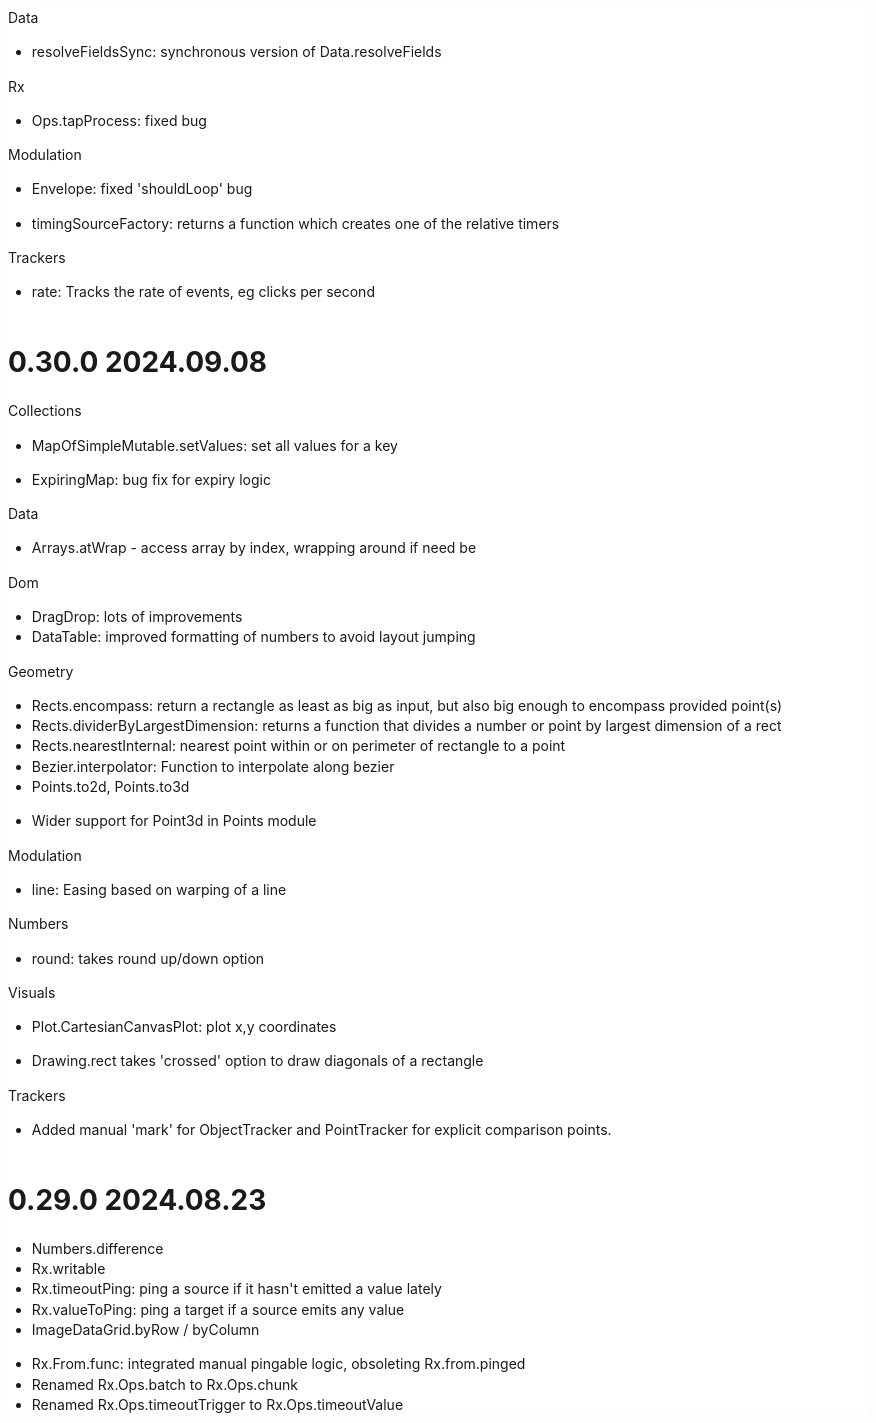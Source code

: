 Data
+ resolveFieldsSync: synchronous version of Data.resolveFields

Rx
* Ops.tapProcess: fixed bug
  
Modulation
* Envelope: fixed 'shouldLoop' bug
+ timingSourceFactory: returns a function which creates one of the relative timers

Trackers
+ rate: Tracks the rate of events, eg clicks per second

# 0.30.0 2024.09.08

Collections
+ MapOfSimpleMutable.setValues: set all values for a key
* ExpiringMap: bug fix for expiry logic

Data
* Arrays.atWrap - access array by index, wrapping around if need be

Dom
* DragDrop: lots of improvements
* DataTable: improved formatting of numbers to avoid layout jumping

Geometry
+ Rects.encompass: return a rectangle as least as big as input, but also big enough to encompass provided point(s)
+ Rects.dividerByLargestDimension: returns a function that divides a number or point by largest dimension of a rect
+ Rects.nearestInternal: nearest point within or on perimeter of rectangle to a point
+ Bezier.interpolator: Function to interpolate along bezier 
+ Points.to2d, Points.to3d
* Wider support for Point3d in Points module

Modulation
+ line: Easing based on warping of a line

Numbers
* round: takes round up/down option

Visuals
+ Plot.CartesianCanvasPlot: plot x,y coordinates
* Drawing.rect takes 'crossed' option to draw diagonals of a rectangle

Trackers
* Added manual 'mark' for ObjectTracker and PointTracker for explicit comparison points.
  

# 0.29.0 2024.08.23

+ Numbers.difference
+ Rx.writable
+ Rx.timeoutPing: ping a source if it hasn't emitted a value lately
+ Rx.valueToPing: ping a target if a source emits any value
+ ImageDataGrid.byRow / byColumn
* Rx.From.func: integrated manual pingable logic, obsoleting Rx.from.pinged 
* Renamed Rx.Ops.batch to Rx.Ops.chunk
* Renamed Rx.Ops.timeoutTrigger to Rx.Ops.timeoutValue

